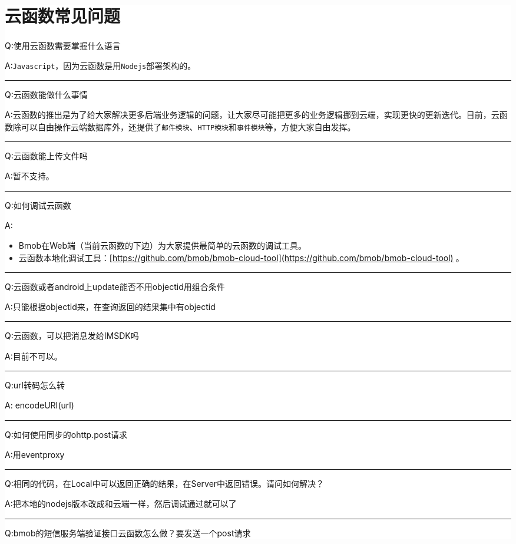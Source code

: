# 云函数常见问题

Q:使用云函数需要掌握什么语言

A:`Javascript`，因为云函数是用`Nodejs`部署架构的。

---

Q:云函数能做什么事情

A:云函数的推出是为了给大家解决更多后端业务逻辑的问题，让大家尽可能把更多的业务逻辑挪到云端，实现更快的更新迭代。目前，云函数除可以自由操作云端数据库外，还提供了`邮件模块`、`HTTP模块`和`事件模块`等，方便大家自由发挥。

---

Q:云函数能上传文件吗

A:暂不支持。

---

Q:如何调试云函数

A:
- Bmob在Web端（当前云函数的下边）为大家提供最简单的云函数的调试工具。
- 云函数本地化调试工具：[https://github.com/bmob/bmob-cloud-tool](https://github.com/bmob/bmob-cloud-tool) 。


---

Q:云函数或者android上update能否不用objectid用组合条件

A:只能根据objectid来，在查询返回的结果集中有objectid

---

Q:云函数，可以把消息发给IMSDK吗

A:目前不可以。

---

Q:url转码怎么转

A: encodeURI(url)

---

Q:如何使用同步的ohttp.post请求

A:用eventproxy

---

Q:相同的代码，在Local中可以返回正确的结果，在Server中返回错误。请问如何解决？

A:把本地的nodejs版本改成和云端一样，然后调试通过就可以了

---

Q:bmob的短信服务端验证接口云函数怎么做？要发送一个post请求
